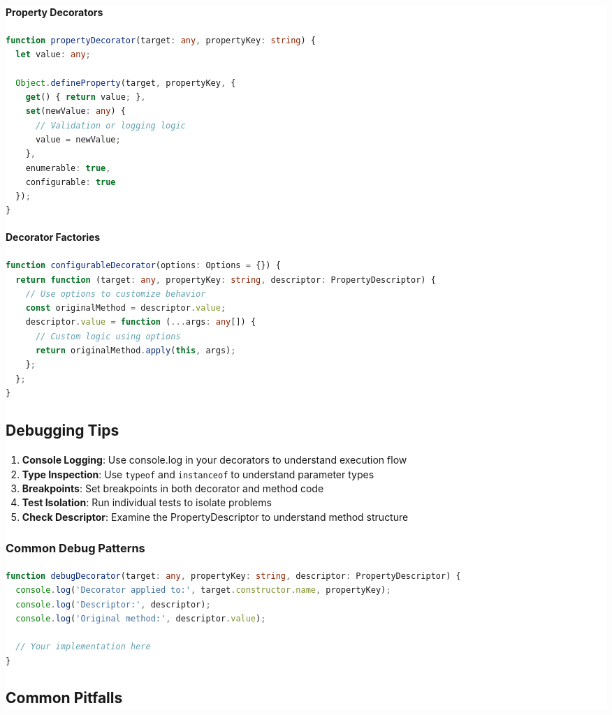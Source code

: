 #### Property Decorators
```typescript
function propertyDecorator(target: any, propertyKey: string) {
  let value: any;
  
  Object.defineProperty(target, propertyKey, {
    get() { return value; },
    set(newValue: any) { 
      // Validation or logging logic
      value = newValue; 
    },
    enumerable: true,
    configurable: true
  });
}
```

#### Decorator Factories
```typescript
function configurableDecorator(options: Options = {}) {
  return function (target: any, propertyKey: string, descriptor: PropertyDescriptor) {
    // Use options to customize behavior
    const originalMethod = descriptor.value;
    descriptor.value = function (...args: any[]) {
      // Custom logic using options
      return originalMethod.apply(this, args);
    };
  };
}
```

## Debugging Tips

1. **Console Logging**: Use console.log in your decorators to understand execution flow
2. **Type Inspection**: Use `typeof` and `instanceof` to understand parameter types
3. **Breakpoints**: Set breakpoints in both decorator and method code
4. **Test Isolation**: Run individual tests to isolate problems
5. **Check Descriptor**: Examine the PropertyDescriptor to understand method structure

### Common Debug Patterns
```typescript
function debugDecorator(target: any, propertyKey: string, descriptor: PropertyDescriptor) {
  console.log('Decorator applied to:', target.constructor.name, propertyKey);
  console.log('Descriptor:', descriptor);
  console.log('Original method:', descriptor.value);
  
  // Your implementation here
}
```

## Common Pitfalls
